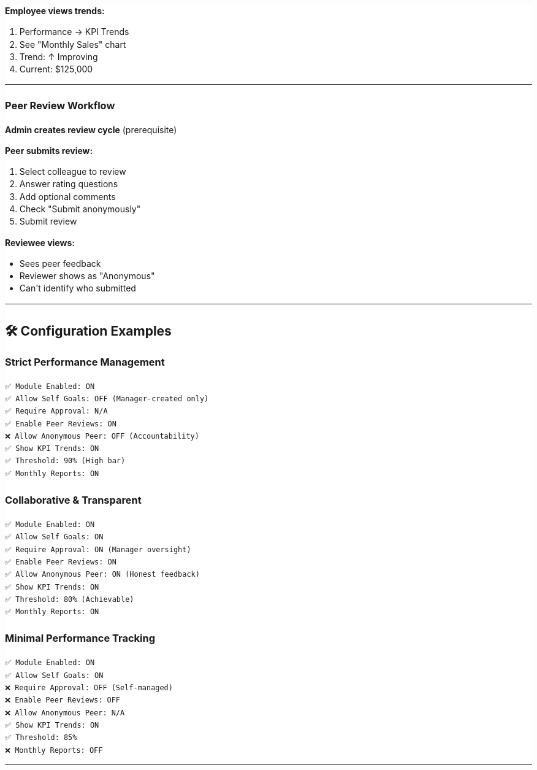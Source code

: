 **Employee views trends:**
1. Performance → KPI Trends
2. See "Monthly Sales" chart
3. Trend: ↑ Improving
4. Current: $125,000

---

### Peer Review Workflow

**Admin creates review cycle** (prerequisite)

**Peer submits review:**
1. Select colleague to review
2. Answer rating questions
3. Add optional comments
4. Check "Submit anonymously"
5. Submit review

**Reviewee views:**
- Sees peer feedback
- Reviewer shows as "Anonymous"
- Can't identify who submitted

---

## 🛠️ Configuration Examples

### Strict Performance Management
```
✅ Module Enabled: ON
✅ Allow Self Goals: OFF (Manager-created only)
✅ Require Approval: N/A
✅ Enable Peer Reviews: ON
❌ Allow Anonymous Peer: OFF (Accountability)
✅ Show KPI Trends: ON
✅ Threshold: 90% (High bar)
✅ Monthly Reports: ON
```

### Collaborative & Transparent
```
✅ Module Enabled: ON
✅ Allow Self Goals: ON
✅ Require Approval: ON (Manager oversight)
✅ Enable Peer Reviews: ON
✅ Allow Anonymous Peer: ON (Honest feedback)
✅ Show KPI Trends: ON
✅ Threshold: 80% (Achievable)
✅ Monthly Reports: ON
```

### Minimal Performance Tracking
```
✅ Module Enabled: ON
✅ Allow Self Goals: ON
❌ Require Approval: OFF (Self-managed)
❌ Enable Peer Reviews: OFF
❌ Allow Anonymous Peer: N/A
✅ Show KPI Trends: ON
✅ Threshold: 85%
❌ Monthly Reports: OFF
```

---